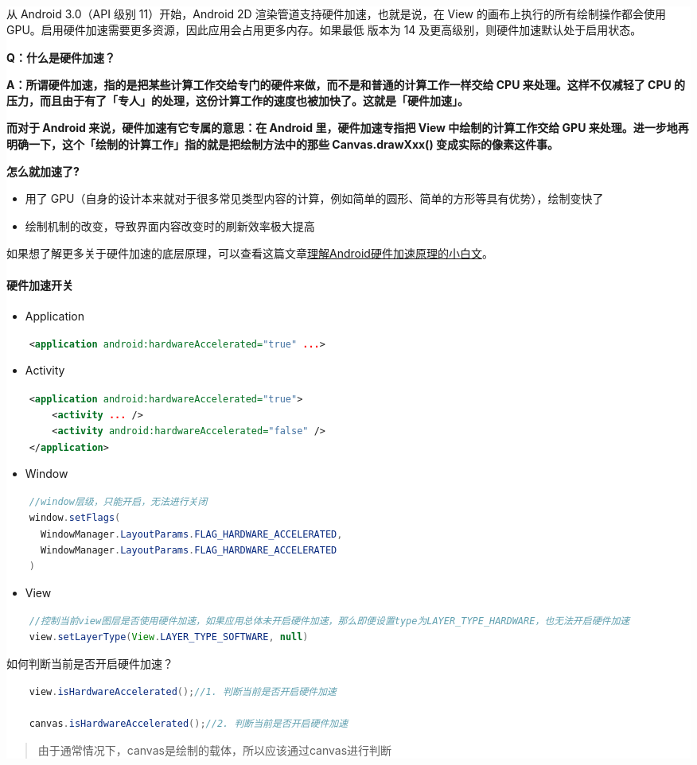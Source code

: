 从 Android 3.0（API 级别 11）开始，Android 2D 渲染管道支持硬件加速，也就是说，在 View 的画布上执行的所有绘制操作都会使用 GPU。启用硬件加速需要更多资源，因此应用会占用更多内存。如果最低 版本为 14 及更高级别，则硬件加速默认处于启用状态。

**Q：什么是硬件加速？**

**A：所谓硬件加速，指的是把某些计算工作交给专门的硬件来做，而不是和普通的计算工作一样交给 CPU 来处理。这样不仅减轻了 CPU 的压力，而且由于有了「专人」的处理，这份计算工作的速度也被加快了。这就是「硬件加速」。**

**而对于 Android 来说，硬件加速有它专属的意思：在 Android 里，硬件加速专指把 View 中绘制的计算工作交给 GPU 来处理。进一步地再明确一下，这个「绘制的计算工作」指的就是把绘制方法中的那些 Canvas.drawXxx() 变成实际的像素这件事。**

**怎么就加速了?**

- 用了 GPU（自身的设计本来就对于很多常见类型内容的计算，例如简单的圆形、简单的方形等具有优势），绘制变快了

- 绘制机制的改变，导致界面内容改变时的刷新效率极大提高

如果想了解更多关于硬件加速的底层原理，可以查看这篇文章[理解Android硬件加速原理的小白文](https://www.jianshu.com/p/40f660e17a73)。

#### 硬件加速开关

- Application

``` xml
    <application android:hardwareAccelerated="true" ...>
```

- Activity

``` xml
    <application android:hardwareAccelerated="true">
        <activity ... />
        <activity android:hardwareAccelerated="false" />
    </application>
```

- Window

``` java
    //window层级，只能开启，无法进行关闭
    window.setFlags(
      WindowManager.LayoutParams.FLAG_HARDWARE_ACCELERATED,
      WindowManager.LayoutParams.FLAG_HARDWARE_ACCELERATED
    )
```

- View

``` java
    //控制当前view图层是否使用硬件加速，如果应用总体未开启硬件加速，那么即便设置type为LAYER_TYPE_HARDWARE，也无法开启硬件加速
    view.setLayerType(View.LAYER_TYPE_SOFTWARE, null)
```

如何判断当前是否开启硬件加速？

``` java
    view.isHardwareAccelerated();//1. 判断当前是否开启硬件加速

    canvas.isHardwareAccelerated();//2. 判断当前是否开启硬件加速
```
> 由于通常情况下，canvas是绘制的载体，所以应该通过canvas进行判断
